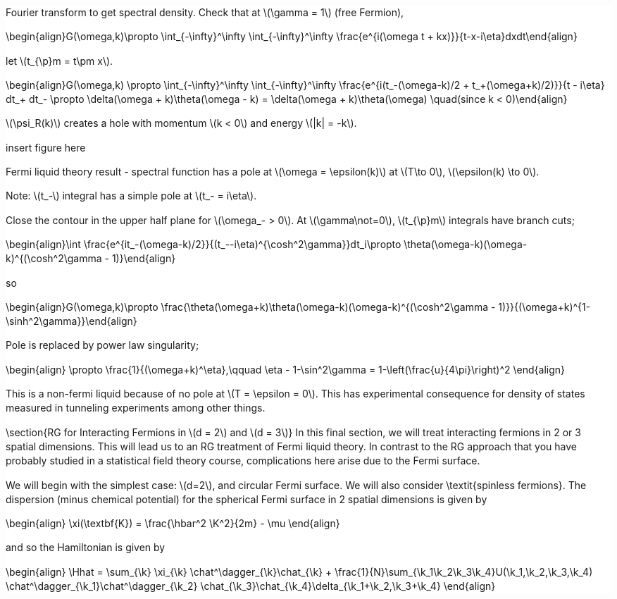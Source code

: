 Fourier transform to get spectral density. Check that at \\(\gamma = 1\\) (free Fermion), 

$$$$\begin{align}G(\omega,k)\propto \int_{-\infty}^\infty \int_{-\infty}^\infty \frac{e^{i(\omega t + kx)}}{t-x-i\eta}dxdt\end{align}$$$$

let \\(t_{\p}m = t\pm x\\). 

$$$$\begin{align}G(\omega,k) \propto \int_{-\infty}^\infty \int_{-\infty}^\infty \frac{e^{i(t_-(\omega-k)/2 + t_+(\omega+k)/2)}}{t - i\eta} dt_+ dt_- \propto \delta(\omega + k)\theta(\omega - k) = \delta(\omega + k)\theta(\omega) \quad(since k < 0)\end{align}$$$$

\\(\psi_R(k)\\) creates a hole with momentum \\(k < 0\\) and energy \\(|k| = -k\\). 

insert figure here

Fermi liquid theory result - spectral function has a pole at \\(\omega = \epsilon(k)\\) at \\(T\to 0\\), \\(\epsilon(k) \to 0\\).

Note: \\(t_-\\) integral has a simple pole at \\(t_- = i\eta\\). 

Close the contour in the upper half plane for \\(\omega_- > 0\\). At \\(\gamma\not=0\\), \\(t_{\p}m\\) integrals have branch cuts;

$$$$\begin{align}\int \frac{e^{it_-(\omega-k)/2}}{(t_--i\eta)^{\cosh^2\gamma}}dt_i\propto \theta(\omega-k)(\omega-k)^{(\cosh^2\gamma - 1)}\end{align}$$$$

so

$$$$\begin{align}G(\omega,k)\propto \frac{\theta(\omega+k)\theta(\omega-k)(\omega-k)^{(\cosh^2\gamma - 1)}}{(\omega+k)^{1-\sinh^2\gamma}}\end{align}$$$$

Pole is replaced by power law singularity;

$$$$\begin{align}
\propto \frac{1}{(\omega+k)^\eta},\qquad \eta - 1-\sin^2\gamma = 1-\left(\frac{u}{4\pi}\right)^2
\end{align}$$$$

This is a non-fermi liquid because of no pole at \\(T = \epsilon = 0\\). This has experimental consequence for density of states measured in tunneling experiments among other things.

\section{RG for Interacting Fermions in \\(d = 2\\) and \\(d = 3\\)}
In this final section, we will treat interacting fermions in 2 or 3 spatial dimensions. This will lead us to an RG treatment of Fermi liquid theory. In contrast to the RG approach that you have probably studied in a statistical field theory course, complications here arise due to the Fermi surface. 

We will begin with the simplest case: \\(d=2\\), and circular Fermi surface. We will also consider \textit{spinless fermions}. The dispersion (minus chemical potential) for the spherical Fermi surface in 2 spatial dimensions is given by

$$$$\begin{align}
\xi(\textbf{K}) = \frac{\hbar^2 \K^2}{2m} - \mu
\end{align}$$$$

and so the Hamiltonian is given by 

$$$$\begin{align}
\Hhat = \sum_{\k} \xi_{\k} \chat^\dagger_{\k}\chat_{\k} + \frac{1}{N}\sum_{\k_1\k_2\k_3\k_4}U(\k_1,\k_2,\k_3,\k_4) \chat^\dagger_{\k_1}\chat^\dagger_{\k_2} \chat_{\k_3}\chat_{\k_4}\delta_{\k_1+\k_2,\k_3+\k_4}
\end{align}$$$$
